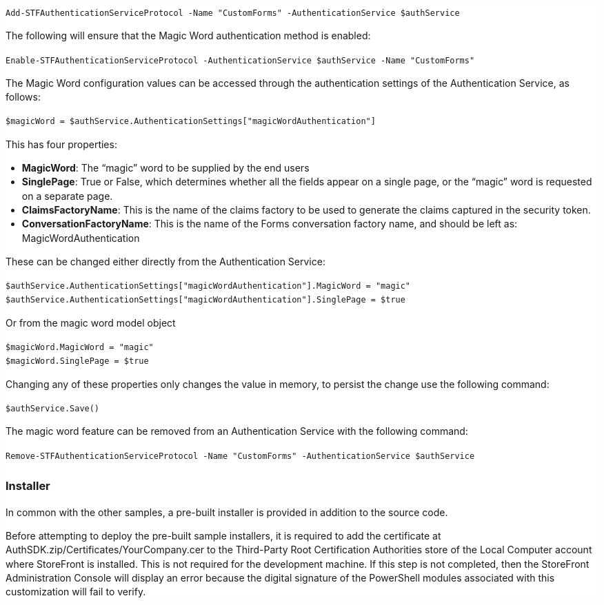```
Add-STFAuthenticationServiceProtocol -Name "CustomForms" -AuthenticationService $authService
```

The following will ensure that the Magic Word authentication method is enabled:

```
Enable-STFAuthenticationServiceProtocol -AuthenticationService $authService -Name "CustomForms"
```

The Magic Word configuration values can be accessed through the authentication settings of the Authentication Service, as follows:

```
$magicWord = $authService.AuthenticationSettings["magicWordAuthentication"]
```

This has four properties:

* **MagicWord**: The “magic” word to be supplied by the end users
* **SinglePage**: True or False, which determines whether all the fields appear on a single page, or the “magic” word is requested on a separate page.
* **ClaimsFactoryName**: This is the name of the claims factory to be used to generate the claims captured in the security token.
* **ConversationFactoryName**: This is the name of the Forms conversation factory name, and should be left as: MagicWordAuthentication

These can be changed either directly from the Authentication Service:

```
$authService.AuthenticationSettings["magicWordAuthentication"].MagicWord = "magic"
$authService.AuthenticationSettings["magicWordAuthentication"].SinglePage = $true
```

Or from the magic word model object

```
$magicWord.MagicWord = "magic"
$magicWord.SinglePage = $true
```

Changing any of these properties only changes the value in memory, to persist the change use the following command:

```
$authService.Save()
```

The magic word feature can be removed from an Authentication Service with the following command:

```
Remove-STFAuthenticationServiceProtocol -Name "CustomForms" -AuthenticationService $authService
```

### Installer

In common with the other samples, a pre-built installer is provided in addition to the source code.

Before attempting to deploy the pre-built sample installers, it is required to add the certificate at AuthSDK.zip/Certificates/YourCompany.cer to the Third-Party Root Certification Authorities store of the Local Computer account where StoreFront is installed. This is not required for the development machine. If this step is not completed, then the StoreFront Administration Console will display an error because the digital signature of the PowerShell modules associated with this customization will fail to verify.
